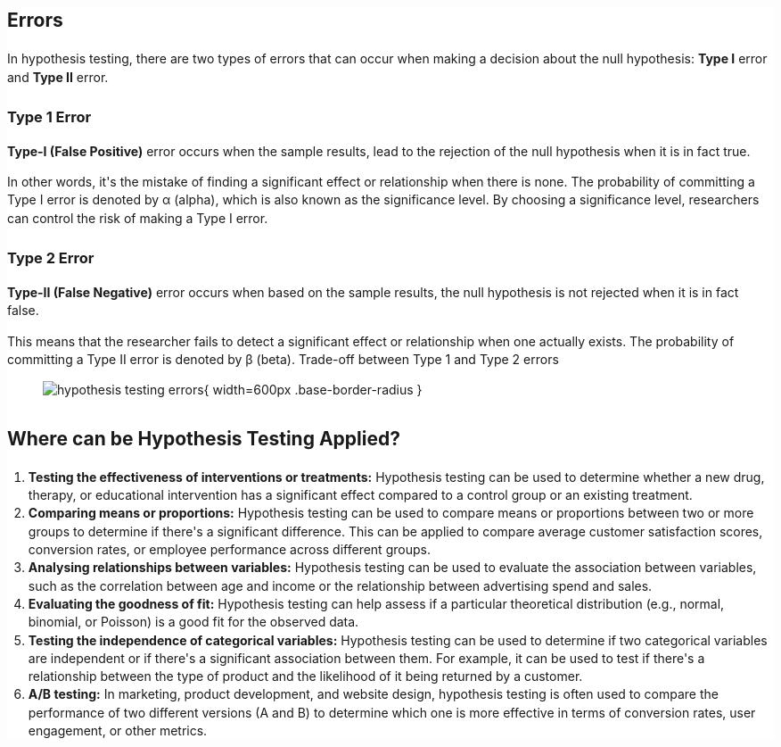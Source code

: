 ## Errors

In hypothesis testing, there are two types of errors that can occur when making a decision about the null hypothesis: **Type I** error and **Type II** error.

### Type 1 Error

**Type-I (False Positive)** error occurs when the sample results, lead to the rejection of the null hypothesis when it is in fact true.

In other words, it's the mistake of finding a significant effect or relationship when there is none. The probability of committing a Type I error is denoted by α (alpha), which is also known as the significance level. By choosing a significance level, researchers can control the risk of making a Type I error.

### Type 2 Error

**Type-II (False Negative)** error occurs when based on the sample results, the null hypothesis is not rejected when it is in fact false.

This means that the researcher fails to detect a significant effect or relationship when one actually exists. The probability of committing a Type II error is denoted by β (beta). Trade-off between Type 1 and Type 2 errors

<figure markdown>

![hypothesis testing errors](https://www.simplypsychology.org/wp-content/uploads/type-1-and-2-errors.jpg){ width=600px .base-border-radius }


</figure>

## Where can be Hypothesis Testing Applied?

1. **Testing the effectiveness of interventions or treatments:** Hypothesis testing can be used to determine whether a new drug, therapy, or educational intervention has a significant effect compared to a control group or an existing treatment.
2. **Comparing means or proportions:** Hypothesis testing can be used to compare means or proportions between two or more groups to determine if there's a significant difference. This can be applied to compare average customer satisfaction scores, conversion rates, or employee performance across different groups.
3. **Analysing relationships between variables:** Hypothesis testing can be used to evaluate the association between variables, such as the correlation between age and income or the relationship between advertising spend and sales.
4. **Evaluating the goodness of fit:** Hypothesis testing can help assess if a particular theoretical distribution (e.g., normal, binomial, or Poisson) is a good fit for the observed data.
5. **Testing the independence of categorical variables:** Hypothesis testing can be used to determine if two categorical variables are independent or if there's a significant association between them. For example, it can be used to test if there's a relationship between the type of product and the likelihood of it being returned by a customer.
6. **A/B testing:** In marketing, product development, and website design, hypothesis testing is often used to compare the performance of two different versions (A and B) to determine which one is more effective in terms of conversion rates, user engagement, or other metrics.
